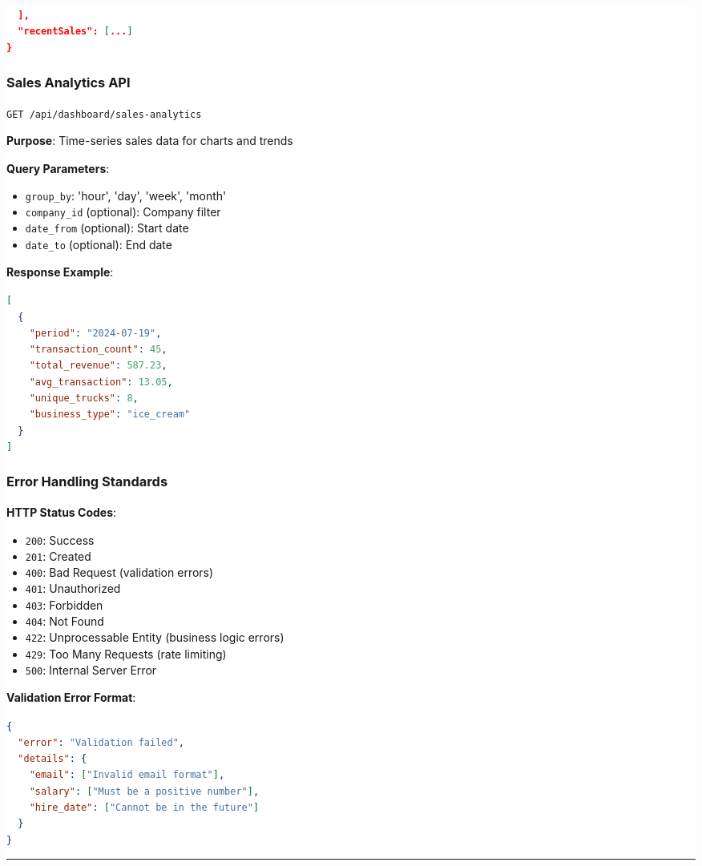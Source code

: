 ```json
  ],
  "recentSales": [...]
}
```

### **Sales Analytics API**

```http
GET /api/dashboard/sales-analytics
```
**Purpose**: Time-series sales data for charts and trends

**Query Parameters**:
- `group_by`: 'hour', 'day', 'week', 'month'
- `company_id` (optional): Company filter
- `date_from` (optional): Start date
- `date_to` (optional): End date

**Response Example**:
```json
[
  {
    "period": "2024-07-19",
    "transaction_count": 45,
    "total_revenue": 587.23,
    "avg_transaction": 13.05,
    "unique_trucks": 8,
    "business_type": "ice_cream"
  }
]
```

### **Error Handling Standards**

**HTTP Status Codes**:
- `200`: Success
- `201`: Created
- `400`: Bad Request (validation errors)
- `401`: Unauthorized
- `403`: Forbidden
- `404`: Not Found
- `422`: Unprocessable Entity (business logic errors)
- `429`: Too Many Requests (rate limiting)
- `500`: Internal Server Error

**Validation Error Format**:
```json
{
  "error": "Validation failed",
  "details": {
    "email": ["Invalid email format"],
    "salary": ["Must be a positive number"],
    "hire_date": ["Cannot be in the future"]
  }
}
```

---